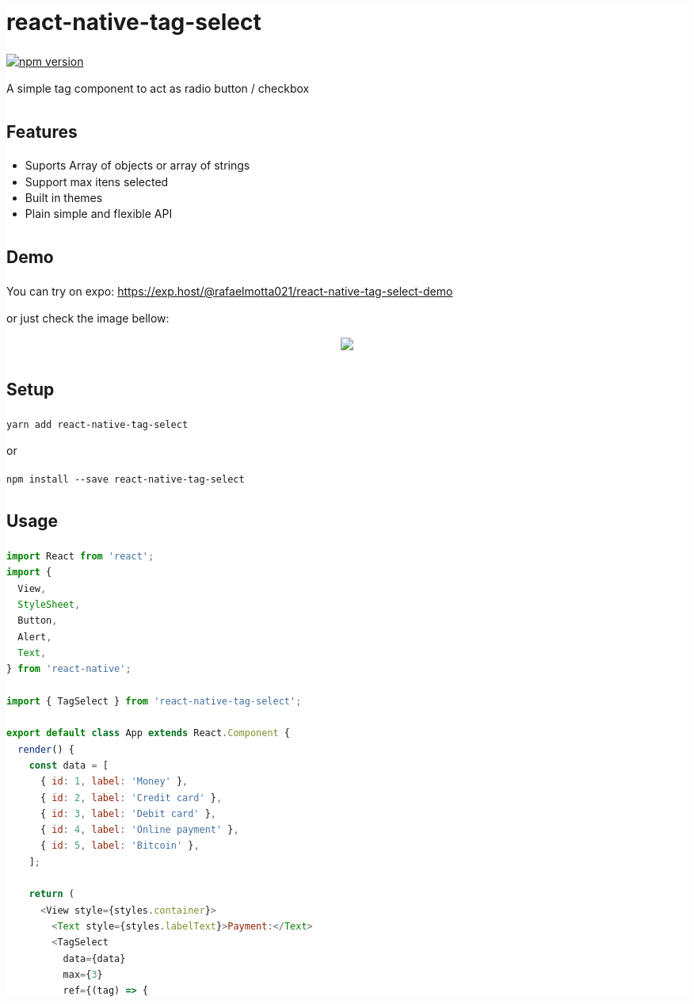 # react-native-tag-select

[![npm version](https://badge.fury.io/js/react-native-tag-select.svg)](https://badge.fury.io/js/react-native-tag-select)

A simple tag component to act as radio button / checkbox

## Features

- Suports Array of objects or array of strings
- Support max itens selected
- Built in themes
- Plain simple and flexible API

## Demo

You can try on expo: https://exp.host/@rafaelmotta021/react-native-tag-select-demo

or just check the image bellow:

<p align="center">
<img src="https://raw.githubusercontent.com/rafaelmotta/react-native-tag-select/master/demo-example.gif" height="550" />
</p>

## Setup

`yarn add react-native-tag-select`

or 

`npm install --save react-native-tag-select`

## Usage

```javascript
import React from 'react';
import {
  View,
  StyleSheet,
  Button,
  Alert,
  Text,
} from 'react-native';

import { TagSelect } from 'react-native-tag-select';

export default class App extends React.Component {
  render() {
    const data = [
      { id: 1, label: 'Money' },
      { id: 2, label: 'Credit card' },
      { id: 3, label: 'Debit card' },
      { id: 4, label: 'Online payment' },
      { id: 5, label: 'Bitcoin' },
    ];

    return (
      <View style={styles.container}>
        <Text style={styles.labelText}>Payment:</Text>
        <TagSelect
          data={data}
          max={3}
          ref={(tag) => {
```